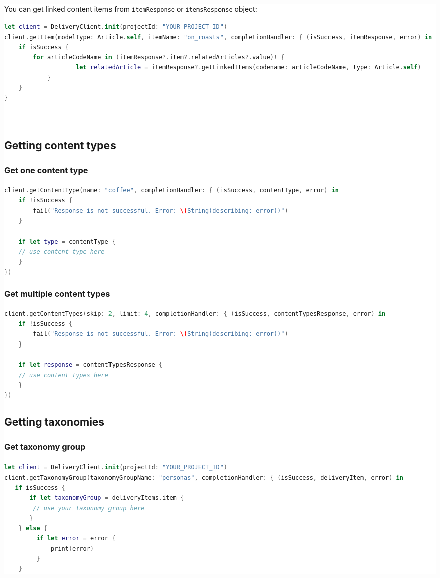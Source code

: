 You can get linked content items from `itemResponse` or `itemsResponse` object:
```swift
let client = DeliveryClient.init(projectId: "YOUR_PROJECT_ID")
client.getItem(modelType: Article.self, itemName: "on_roasts", completionHandler: { (isSuccess, itemResponse, error) in
    if isSuccess {
        for articleCodeName in (itemResponse?.item?.relatedArticles?.value)! {
                    let relatedArticle = itemResponse?.getLinkedItems(codename: articleCodeName, type: Article.self)
            }
    }
}
                            
                         
```

## Getting content types

### Get one content type

```swift
client.getContentType(name: "coffee", completionHandler: { (isSuccess, contentType, error) in
    if !isSuccess {
        fail("Response is not successful. Error: \(String(describing: error))")
    }
    
    if let type = contentType {
    // use content type here
    }
})
```

### Get multiple content types

```swift
client.getContentTypes(skip: 2, limit: 4, completionHandler: { (isSuccess, contentTypesResponse, error) in
    if !isSuccess {
        fail("Response is not successful. Error: \(String(describing: error))")
    }
    
    if let response = contentTypesResponse {
    // use content types here
    }
})
```

## Getting taxonomies

### Get taxonomy group

```swift
let client = DeliveryClient.init(projectId: "YOUR_PROJECT_ID")
client.getTaxonomyGroup(taxonomyGroupName: "personas", completionHandler: { (isSuccess, deliveryItem, error) in
   if isSuccess {
       if let taxonomyGroup = deliveryItems.item {
        // use your taxonomy group here
       }
    } else {
         if let error = error {
             print(error)
         }
    }
```